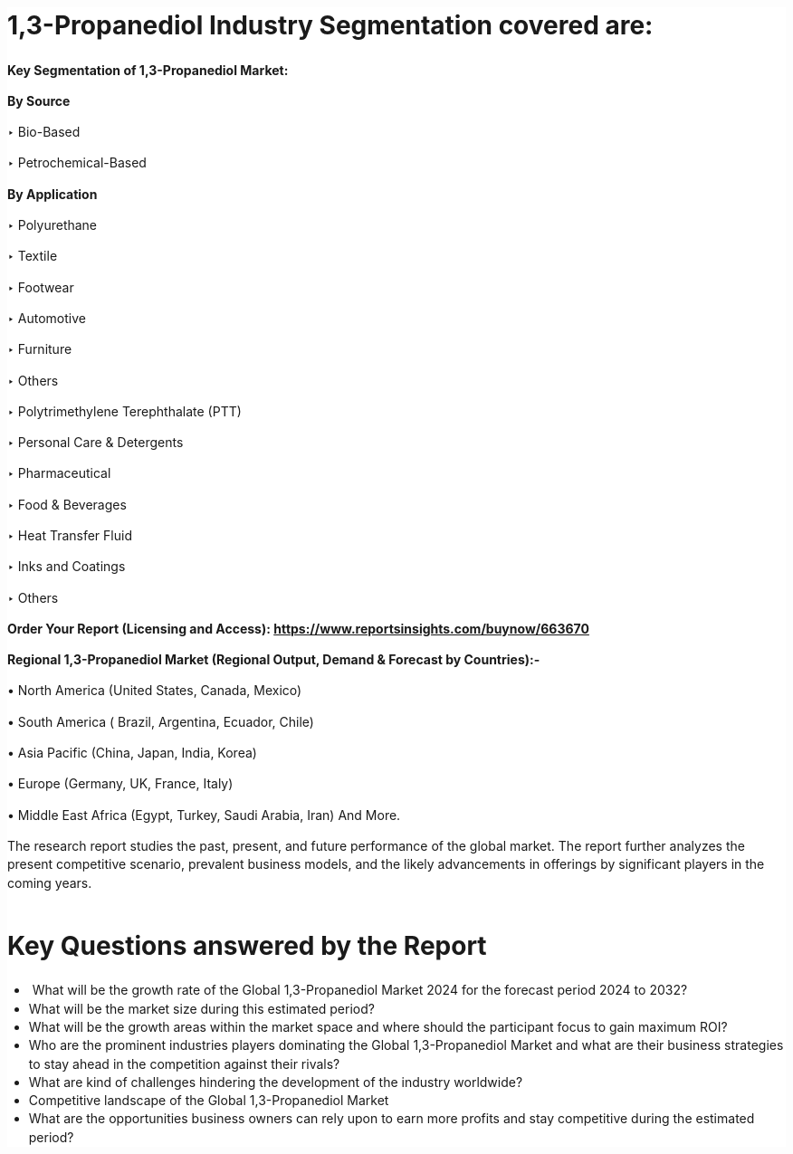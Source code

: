 # <strong>1,3-Propanediol Industry Segmentation covered are:</strong>

<strong>Key Segmentation of 1,3-Propanediol Market:</strong> 

<Strong>By Source</Strong>

‣ Bio-Based

‣ Petrochemical-Based

<Strong>By Application</Strong>

‣ Polyurethane

‣ Textile

‣ Footwear

‣ Automotive

‣ Furniture

‣ Others

‣ Polytrimethylene Terephthalate (PTT)

‣ Personal Care & Detergents

‣ Pharmaceutical

‣ Food & Beverages

‣ Heat Transfer Fluid

‣ Inks and Coatings

‣ Others

<strong>Order Your Report (Licensing and Access): <a href=https://www.reportsinsights.com/buynow/663670 style=color:#0000ff;>https://www.reportsinsights.com/buynow/663670</a></strong>

<strong>Regional 1,3-Propanediol Market (Regional Output, Demand &amp; Forecast by Countries):-</strong>

• North America (United States, Canada, Mexico)

• South America ( Brazil, Argentina, Ecuador, Chile)

• Asia Pacific (China, Japan, India, Korea)

• Europe (Germany, UK, France, Italy)

• Middle East Africa (Egypt, Turkey, Saudi Arabia, Iran) And More.

The research report studies the past, present, and future performance of the global market. The report further analyzes the present competitive scenario, prevalent business models, and the likely advancements in offerings by significant players in the coming years.

# <strong>Key Questions answered by the Report</strong>
<ul>
  <li> What will be the growth rate of the Global 1,3-Propanediol Market 2024 for the forecast period 2024 to 2032?</li>
  <li>What will be the market size during this estimated period?</li>
  <li>What will be the growth areas within the market space and where should the participant focus to gain maximum ROI?</li>
  <li>Who are the prominent industries players dominating the Global 1,3-Propanediol Market and what are their business strategies to stay ahead in the competition against their rivals?</li>
  <li>What are kind of challenges hindering the development of the industry worldwide?</li>
  <li>Competitive landscape of the Global 1,3-Propanediol Market</li>
  <li>What are the opportunities business owners can rely upon to earn more profits and stay competitive during the estimated period?</li>